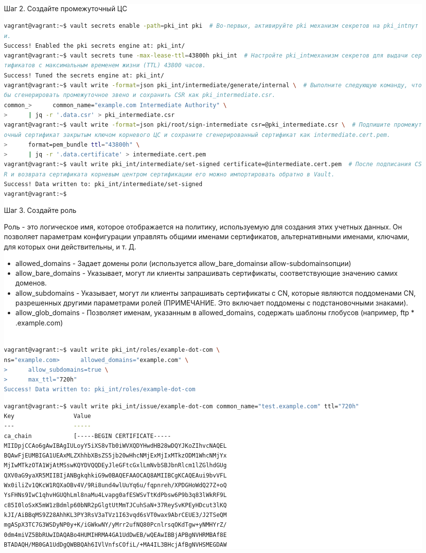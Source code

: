 Шаг 2. Создайте промежуточный ЦС


```bash
vagrant@vagrant:~$ vault secrets enable -path=pki_int pki  # Во-первых, активируйте pki механизм секретов на pki_intпути.
Success! Enabled the pki secrets engine at: pki_int/
vagrant@vagrant:~$ vault secrets tune -max-lease-ttl=43800h pki_int  # Настройте pki_intмеханизм секретов для выдачи сертификатов с максимальным временем жизни (TTL) 43800 часов.
Success! Tuned the secrets engine at: pki_int/
vagrant@vagrant:~$ vault write -format=json pki_int/intermediate/generate/internal \  # Выполните следующую команду, чтобы сгенерировать промежуточное звено и сохранить CSR как pki_intermediate.csr.
common_>      common_name="example.com Intermediate Authority" \
>      | jq -r '.data.csr' > pki_intermediate.csr
vagrant@vagrant:~$ vault write -format=json pki/root/sign-intermediate csr=@pki_intermediate.csr \  # Подпишите промежуточный сертификат закрытым ключом корневого ЦС и сохраните сгенерированный сертификат как intermediate.cert.pem.
>      format=pem_bundle ttl="43800h" \
>      | jq -r '.data.certificate' > intermediate.cert.pem
vagrant@vagrant:~$ vault write pki_int/intermediate/set-signed certificate=@intermediate.cert.pem  # После подписания CSR и возврата сертификата корневым центром сертификации его можно импортировать обратно в Vault.
Success! Data written to: pki_int/intermediate/set-signed
vagrant@vagrant:~$

```

Шаг 3. Создайте роль

Роль - это логическое имя, которое отображается на политику, используемую для создания этих учетных данных. Он позволяет параметрам конфигурации управлять общими именами сертификатов, альтернативными именами, ключами, для которых они действительны, и т. Д.

* allowed_domains - Задает домены роли (используется allow_bare_domainsи allow-subdomainsопции)
* allow_bare_domains - Указывает, могут ли клиенты запрашивать сертификаты, соответствующие значению самих доменов.
* allow_subdomains - Указывает, могут ли клиенты запрашивать сертификаты с CN, которые являются поддоменами CN, разрешенных другими параметрами ролей (ПРИМЕЧАНИЕ. Это включает поддомены с подстановочными знаками).
* allow_glob_domains - Позволяет именам, указанным в allowed_domains, содержать шаблоны глобусов (например, ftp * .example.com)

```bash

vagrant@vagrant:~$ vault write pki_int/roles/example-dot-com \
ns="example.com>      allowed_domains="example.com" \
>      allow_subdomains=true \
>      max_ttl="720h"
Success! Data written to: pki_int/roles/example-dot-com
```

```bash
vagrant@vagrant:~$ vault write pki_int/issue/example-dot-com common_name="test.example.com" ttl="720h"
Key                 Value
---                 -----
ca_chain            [-----BEGIN CERTIFICATE-----
MIIDpjCCAo6gAwIBAgIULoyY5iXS8vTb0iWVXQDYHwdHB28wDQYJKoZIhvcNAQEL
BQAwFjEUMBIGA1UEAxMLZXhhbXBsZS5jb20wHhcNMjExMjIxMTkzODM1WhcNMjYx
MjIwMTkzOTA1WjAtMSswKQYDVQQDEyJleGFtcGxlLmNvbSBJbnRlcm1lZGlhdGUg
QXV0aG9yaXR5MIIBIjANBgkqhkiG9w0BAQEFAAOCAQ8AMIIBCgKCAQEAui9bvVFL
Wx0iliZv1QKcW1RQXaOBv4V/9Ri8und4wlUuYq6u/fqpnreh/XPDGHoWdQ27Z+oQ
YsFHNs9IwC1qhvHGUQhLml8naMu4Lvapg0afESWSvTtKdPbsw6P9b3q83lWkRF9L
c85I0loSxK5mW1zBdmlp60bNR2pGlgtUtMmTJCuhSaN+37ReySvKPEyHDcut3lKQ
kJI/AiBBqMS9Z28AhhKL3PY3RsV3aTVz1I63vqd6sVT0wax9AbrCEUE3/J2TSeQM
mgASpX3TC7G3WSDyNP0y+K/iGWkwNY/yMrr2ufNQ80PcnlrsqOKdTgw+yNMHYrZ/
0dm4miVZ5BbRUwIDAQABo4HUMIHRMA4GA1UdDwEB/wQEAwIBBjAPBgNVHRMBAf8E
BTADAQH/MB0GA1UdDgQWBBQAh6IVlVnfsCOfiL/+MA4IL3BHcjAfBgNVHSMEGDAW
```
